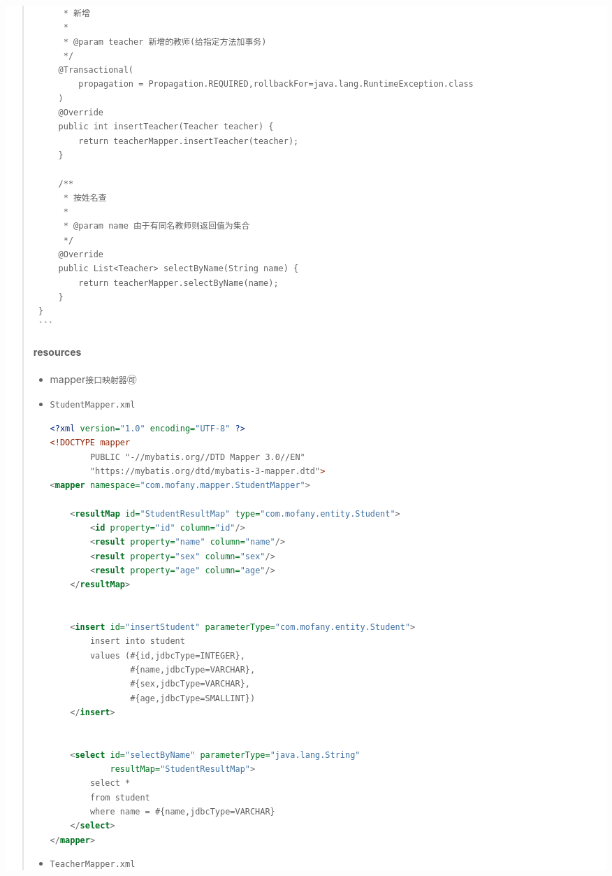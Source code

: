 >           * 新增
>           *
>           * @param teacher 新增的教师(给指定方法加事务)
>           */
>          @Transactional(
>              propagation = Propagation.REQUIRED,rollbackFor=java.lang.RuntimeException.class
>          )
>          @Override
>          public int insertTeacher(Teacher teacher) {
>              return teacherMapper.insertTeacher(teacher);
>          }
>      
>          /**
>           * 按姓名查
>           *
>           * @param name 由于有同名教师则返回值为集合
>           */
>          @Override
>          public List<Teacher> selectByName(String name) {
>              return teacherMapper.selectByName(name);
>          }
>      }
>      ```
>
>#### resources
>
>* mapper`接口映射器`:accept:
>
>  * `StudentMapper.xml`
>
>    ```xml
>    <?xml version="1.0" encoding="UTF-8" ?>
>    <!DOCTYPE mapper
>            PUBLIC "-//mybatis.org//DTD Mapper 3.0//EN"
>            "https://mybatis.org/dtd/mybatis-3-mapper.dtd">
>    <mapper namespace="com.mofany.mapper.StudentMapper">
>        
>        <resultMap id="StudentResultMap" type="com.mofany.entity.Student">
>            <id property="id" column="id"/>
>            <result property="name" column="name"/>
>            <result property="sex" column="sex"/>
>            <result property="age" column="age"/>
>        </resultMap>
>        
>        
>        <insert id="insertStudent" parameterType="com.mofany.entity.Student">
>            insert into student
>            values (#{id,jdbcType=INTEGER},
>                    #{name,jdbcType=VARCHAR},
>                    #{sex,jdbcType=VARCHAR},
>                    #{age,jdbcType=SMALLINT})
>        </insert>
>        
>        
>        <select id="selectByName" parameterType="java.lang.String" 
>                resultMap="StudentResultMap">
>            select *
>            from student
>            where name = #{name,jdbcType=VARCHAR}
>        </select>
>    </mapper>
>    ```
>
>  * `TeacherMapper.xml`